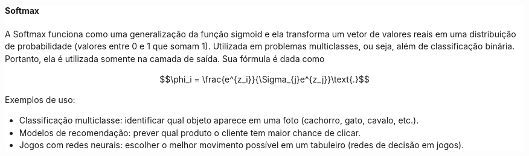 #### Softmax

A Softmax funciona como uma generalização da função sigmoid e ela transforma um vetor de valores reais em uma distribuição de probabilidade (valores entre $0$ e $1$ que somam 1). Utilizada em problemas multiclasses, ou seja, além de classificação binária. Portanto, ela é utilizada somente na camada de saída. Sua fórmula é dada como

$$\phi_i = \frac{e^{z_i}}{\Sigma_{j}e^{z_j}}\text{.}$$

Exemplos de uso:
- Classificação multiclasse: identificar qual objeto aparece em uma foto (cachorro, gato, cavalo, etc.).
- Modelos de recomendação: prever qual produto o cliente tem maior chance de clicar.
- Jogos com redes neurais: escolher o melhor movimento possível em um tabuleiro (redes de decisão em jogos).

